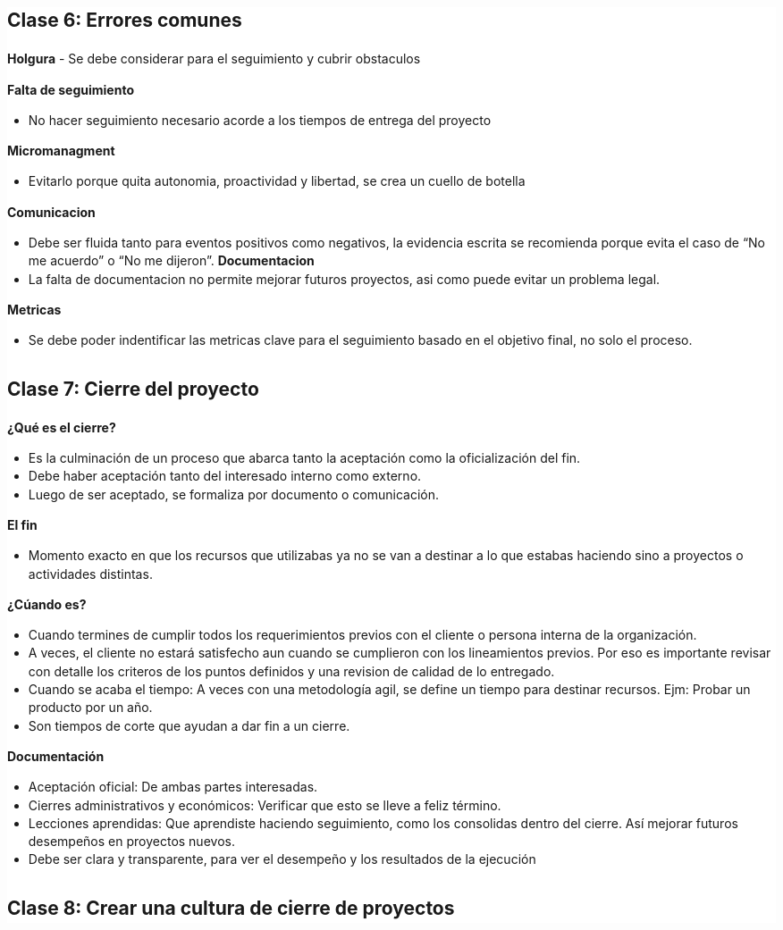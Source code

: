
## Clase 6: Errores comunes
 
**Holgura**
	- Se debe considerar para el seguimiento y cubrir obstaculos

**Falta de seguimiento** 
- No hacer seguimiento necesario acorde a los tiempos de entrega del proyecto

**Micromanagment** 
- Evitarlo porque quita autonomia, proactividad y libertad, se crea un cuello de botella

**Comunicacion** 
- Debe ser fluida tanto para eventos positivos como negativos, la evidencia escrita se recomienda porque evita el caso de “No me acuerdo” o “No me dijeron”.
**Documentacion** 
- La falta de documentacion no permite mejorar futuros proyectos, asi como puede evitar un problema legal.

**Metricas** 
- Se debe poder indentificar las metricas clave para el seguimiento basado en el objetivo final, no solo el proceso.

## Clase 7: Cierre del proyecto 


**¿Qué es el cierre?**
- Es la culminación de un proceso que abarca tanto la aceptación como la oficialización del fin.
- Debe haber aceptación tanto del interesado interno como externo.
- Luego de ser aceptado, se formaliza por documento o comunicación.

**El fin**
- Momento exacto en que los recursos que utilizabas ya no se van a destinar a lo que estabas haciendo sino a proyectos o actividades distintas.

**¿Cúando es?**
- Cuando termines de cumplir todos los requerimientos previos con el cliente o persona interna de la organización.
- A veces, el cliente no estará satisfecho aun cuando se cumplieron con los lineamientos previos. Por eso es importante revisar con detalle los criteros de los puntos definidos y una revision de calidad de lo entregado.
- Cuando se acaba el tiempo: A veces con una metodología agil, se define un tiempo para destinar recursos. Ejm: Probar un producto por un año.
- Son tiempos de corte que ayudan a dar fin a un cierre.

**Documentación**
- Aceptación oficial: De ambas partes interesadas.
- Cierres administrativos y económicos: Verificar que esto se lleve a feliz término.
- Lecciones aprendidas: Que aprendiste haciendo seguimiento, como los consolidas dentro del cierre. Así mejorar futuros desempeños en proyectos nuevos.
- Debe ser clara y transparente, para ver el desempeño y los resultados de la ejecución

## Clase 8: Crear una cultura de cierre de proyectos
